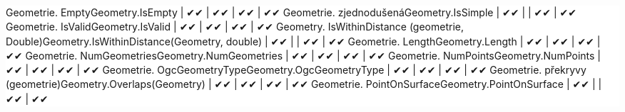 <span data-ttu-id="0a47a-303">Geometrie. Empty</span><span class="sxs-lookup"><span data-stu-id="0a47a-303">Geometry.IsEmpty</span></span> | <span data-ttu-id="0a47a-304">✔</span><span class="sxs-lookup"><span data-stu-id="0a47a-304">✔</span></span> | <span data-ttu-id="0a47a-305">✔</span><span class="sxs-lookup"><span data-stu-id="0a47a-305">✔</span></span> | <span data-ttu-id="0a47a-306">✔</span><span class="sxs-lookup"><span data-stu-id="0a47a-306">✔</span></span> | <span data-ttu-id="0a47a-307">✔</span><span class="sxs-lookup"><span data-stu-id="0a47a-307">✔</span></span>
<span data-ttu-id="0a47a-308">Geometrie. zjednodušená</span><span class="sxs-lookup"><span data-stu-id="0a47a-308">Geometry.IsSimple</span></span> | <span data-ttu-id="0a47a-309">✔</span><span class="sxs-lookup"><span data-stu-id="0a47a-309">✔</span></span> | | <span data-ttu-id="0a47a-310">✔</span><span class="sxs-lookup"><span data-stu-id="0a47a-310">✔</span></span> | <span data-ttu-id="0a47a-311">✔</span><span class="sxs-lookup"><span data-stu-id="0a47a-311">✔</span></span>
<span data-ttu-id="0a47a-312">Geometrie. IsValid</span><span class="sxs-lookup"><span data-stu-id="0a47a-312">Geometry.IsValid</span></span> | <span data-ttu-id="0a47a-313">✔</span><span class="sxs-lookup"><span data-stu-id="0a47a-313">✔</span></span> | <span data-ttu-id="0a47a-314">✔</span><span class="sxs-lookup"><span data-stu-id="0a47a-314">✔</span></span> | <span data-ttu-id="0a47a-315">✔</span><span class="sxs-lookup"><span data-stu-id="0a47a-315">✔</span></span> | <span data-ttu-id="0a47a-316">✔</span><span class="sxs-lookup"><span data-stu-id="0a47a-316">✔</span></span>
<span data-ttu-id="0a47a-317">Geometry. IsWithinDistance (geometrie, Double)</span><span class="sxs-lookup"><span data-stu-id="0a47a-317">Geometry.IsWithinDistance(Geometry, double)</span></span> | <span data-ttu-id="0a47a-318">✔</span><span class="sxs-lookup"><span data-stu-id="0a47a-318">✔</span></span> | | <span data-ttu-id="0a47a-319">✔</span><span class="sxs-lookup"><span data-stu-id="0a47a-319">✔</span></span> | <span data-ttu-id="0a47a-320">✔</span><span class="sxs-lookup"><span data-stu-id="0a47a-320">✔</span></span>
<span data-ttu-id="0a47a-321">Geometrie. Length</span><span class="sxs-lookup"><span data-stu-id="0a47a-321">Geometry.Length</span></span> | <span data-ttu-id="0a47a-322">✔</span><span class="sxs-lookup"><span data-stu-id="0a47a-322">✔</span></span> | <span data-ttu-id="0a47a-323">✔</span><span class="sxs-lookup"><span data-stu-id="0a47a-323">✔</span></span> | <span data-ttu-id="0a47a-324">✔</span><span class="sxs-lookup"><span data-stu-id="0a47a-324">✔</span></span> | <span data-ttu-id="0a47a-325">✔</span><span class="sxs-lookup"><span data-stu-id="0a47a-325">✔</span></span>
<span data-ttu-id="0a47a-326">Geometrie. NumGeometries</span><span class="sxs-lookup"><span data-stu-id="0a47a-326">Geometry.NumGeometries</span></span> | <span data-ttu-id="0a47a-327">✔</span><span class="sxs-lookup"><span data-stu-id="0a47a-327">✔</span></span> | <span data-ttu-id="0a47a-328">✔</span><span class="sxs-lookup"><span data-stu-id="0a47a-328">✔</span></span> | <span data-ttu-id="0a47a-329">✔</span><span class="sxs-lookup"><span data-stu-id="0a47a-329">✔</span></span> | <span data-ttu-id="0a47a-330">✔</span><span class="sxs-lookup"><span data-stu-id="0a47a-330">✔</span></span>
<span data-ttu-id="0a47a-331">Geometrie. NumPoints</span><span class="sxs-lookup"><span data-stu-id="0a47a-331">Geometry.NumPoints</span></span> | <span data-ttu-id="0a47a-332">✔</span><span class="sxs-lookup"><span data-stu-id="0a47a-332">✔</span></span> | <span data-ttu-id="0a47a-333">✔</span><span class="sxs-lookup"><span data-stu-id="0a47a-333">✔</span></span> | <span data-ttu-id="0a47a-334">✔</span><span class="sxs-lookup"><span data-stu-id="0a47a-334">✔</span></span> | <span data-ttu-id="0a47a-335">✔</span><span class="sxs-lookup"><span data-stu-id="0a47a-335">✔</span></span>
<span data-ttu-id="0a47a-336">Geometrie. OgcGeometryType</span><span class="sxs-lookup"><span data-stu-id="0a47a-336">Geometry.OgcGeometryType</span></span> | <span data-ttu-id="0a47a-337">✔</span><span class="sxs-lookup"><span data-stu-id="0a47a-337">✔</span></span> | <span data-ttu-id="0a47a-338">✔</span><span class="sxs-lookup"><span data-stu-id="0a47a-338">✔</span></span> | <span data-ttu-id="0a47a-339">✔</span><span class="sxs-lookup"><span data-stu-id="0a47a-339">✔</span></span> | <span data-ttu-id="0a47a-340">✔</span><span class="sxs-lookup"><span data-stu-id="0a47a-340">✔</span></span>
<span data-ttu-id="0a47a-341">Geometrie. překryvy (geometrie)</span><span class="sxs-lookup"><span data-stu-id="0a47a-341">Geometry.Overlaps(Geometry)</span></span> | <span data-ttu-id="0a47a-342">✔</span><span class="sxs-lookup"><span data-stu-id="0a47a-342">✔</span></span> | <span data-ttu-id="0a47a-343">✔</span><span class="sxs-lookup"><span data-stu-id="0a47a-343">✔</span></span> | <span data-ttu-id="0a47a-344">✔</span><span class="sxs-lookup"><span data-stu-id="0a47a-344">✔</span></span> | <span data-ttu-id="0a47a-345">✔</span><span class="sxs-lookup"><span data-stu-id="0a47a-345">✔</span></span>
<span data-ttu-id="0a47a-346">Geometrie. PointOnSurface</span><span class="sxs-lookup"><span data-stu-id="0a47a-346">Geometry.PointOnSurface</span></span> | <span data-ttu-id="0a47a-347">✔</span><span class="sxs-lookup"><span data-stu-id="0a47a-347">✔</span></span> | | <span data-ttu-id="0a47a-348">✔</span><span class="sxs-lookup"><span data-stu-id="0a47a-348">✔</span></span> | <span data-ttu-id="0a47a-349">✔</span><span class="sxs-lookup"><span data-stu-id="0a47a-349">✔</span></span>